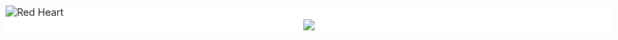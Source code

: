   <img src="https://raw.githubusercontent.com/Tarikul-Islam-Anik/Animated-Fluent-Emojis/master/Emojis/Smilies/Red%20Heart.png" alt="Red Heart" width="100" />
</div>

<div align="center">
  <img src="https://capsule-render.vercel.app/api?type=waving&color=0:3CAAFF,50:3BFF76,100:F443E9&height=150&section=footer&fontSize=90&animation=fadeIn&fontAlignY=30" width="100%" />
</div>
